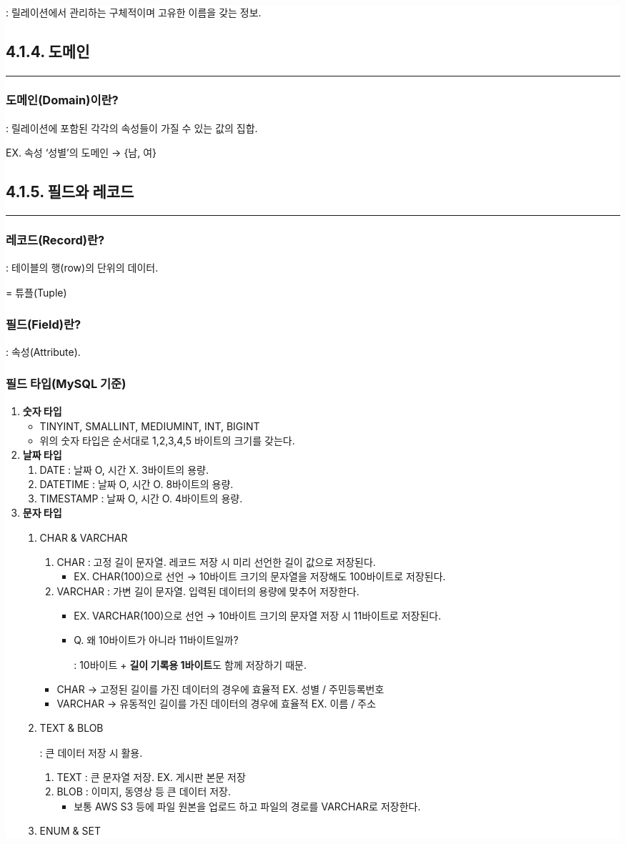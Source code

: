 : 릴레이션에서 관리하는 구체적이며 고유한 이름을 갖는 정보.

## 4.1.4. 도메인

---

### 도메인(Domain)이란?

: 릴레이션에 포함된 각각의 속성들이 가질 수 있는 값의 집합.

EX. 속성 ‘성별’의 도메인 → {남, 여}

## 4.1.5. 필드와 레코드

---

### 레코드(Record)란?

: 테이블의 행(row)의 단위의 데이터. 

= 튜플(Tuple)

### 필드(Field)란?

: 속성(Attribute).

### 필드 타입(MySQL 기준)

1. **숫자 타입**
    - TINYINT, SMALLINT, MEDIUMINT, INT, BIGINT
    - 위의 숫자 타입은 순서대로 1,2,3,4,5 바이트의 크기를 갖는다.
2. **날짜 타입**
    1. DATE : 날짜 O, 시간 X.  3바이트의 용량.
    2. DATETIME : 날짜 O, 시간 O.  8바이트의 용량.
    3. TIMESTAMP : 날짜 O, 시간 O.  4바이트의 용량.
3. **문자 타입**
    1. CHAR & VARCHAR
        1. CHAR : 고정 길이 문자열. 레코드 저장 시 미리 선언한 길이 값으로 저장된다.
            - EX. CHAR(100)으로 선언 → 10바이트 크기의 문자열을 저장해도 100바이트로 저장된다.
        2. VARCHAR : 가변 길이 문자열. 입력된 데이터의 용량에 맞추어 저장한다.
            - EX. VARCHAR(100)으로 선언 → 10바이트 크기의 문자열 저장 시 11바이트로 저장된다.
            - Q. 왜 10바이트가 아니라 11바이트일까?
                
                :  10바이트 + **길이 기록용 1바이트**도 함께 저장하기 때문. 
                
        - CHAR → 고정된 길이를 가진 데이터의 경우에 효율적 EX. 성별 / 주민등록번호
        - VARCHAR → 유동적인 길이를 가진 데이터의 경우에 효율적 EX. 이름 / 주소
    2. TEXT & BLOB
        
        : 큰 데이터 저장 시 활용.
        
        1. TEXT : 큰 문자열 저장. EX. 게시판 본문 저장
        2. BLOB : 이미지, 동영상 등 큰 데이터 저장. 
            - 보통 AWS S3 등에 파일 원본을 업로드 하고 파일의 경로를 VARCHAR로 저장한다.
    3. ENUM & SET
        
